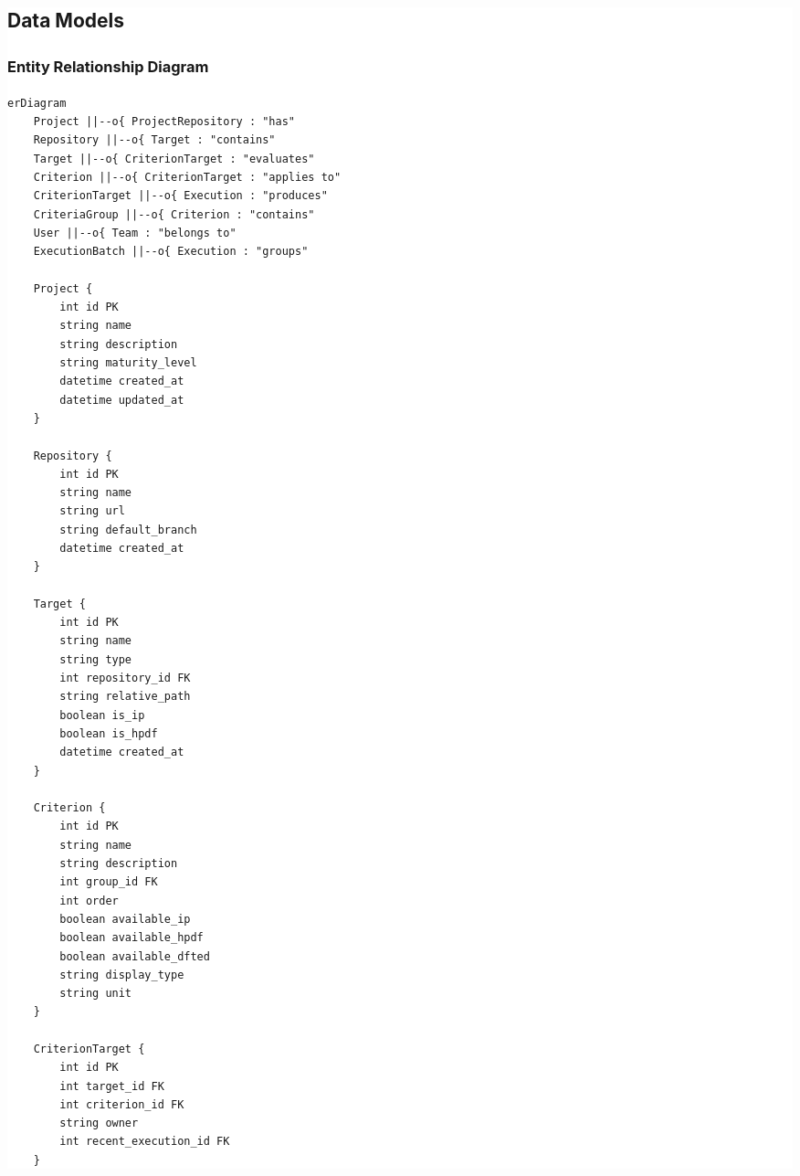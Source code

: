 ## Data Models

### Entity Relationship Diagram

```mermaid
erDiagram
    Project ||--o{ ProjectRepository : "has"
    Repository ||--o{ Target : "contains"
    Target ||--o{ CriterionTarget : "evaluates"
    Criterion ||--o{ CriterionTarget : "applies to"
    CriterionTarget ||--o{ Execution : "produces"
    CriteriaGroup ||--o{ Criterion : "contains"
    User ||--o{ Team : "belongs to"
    ExecutionBatch ||--o{ Execution : "groups"

    Project {
        int id PK
        string name
        string description
        string maturity_level
        datetime created_at
        datetime updated_at
    }

    Repository {
        int id PK
        string name
        string url
        string default_branch
        datetime created_at
    }

    Target {
        int id PK
        string name
        string type
        int repository_id FK
        string relative_path
        boolean is_ip
        boolean is_hpdf
        datetime created_at
    }

    Criterion {
        int id PK
        string name
        string description
        int group_id FK
        int order
        boolean available_ip
        boolean available_hpdf
        boolean available_dfted
        string display_type
        string unit
    }

    CriterionTarget {
        int id PK
        int target_id FK
        int criterion_id FK
        string owner
        int recent_execution_id FK
    }
```